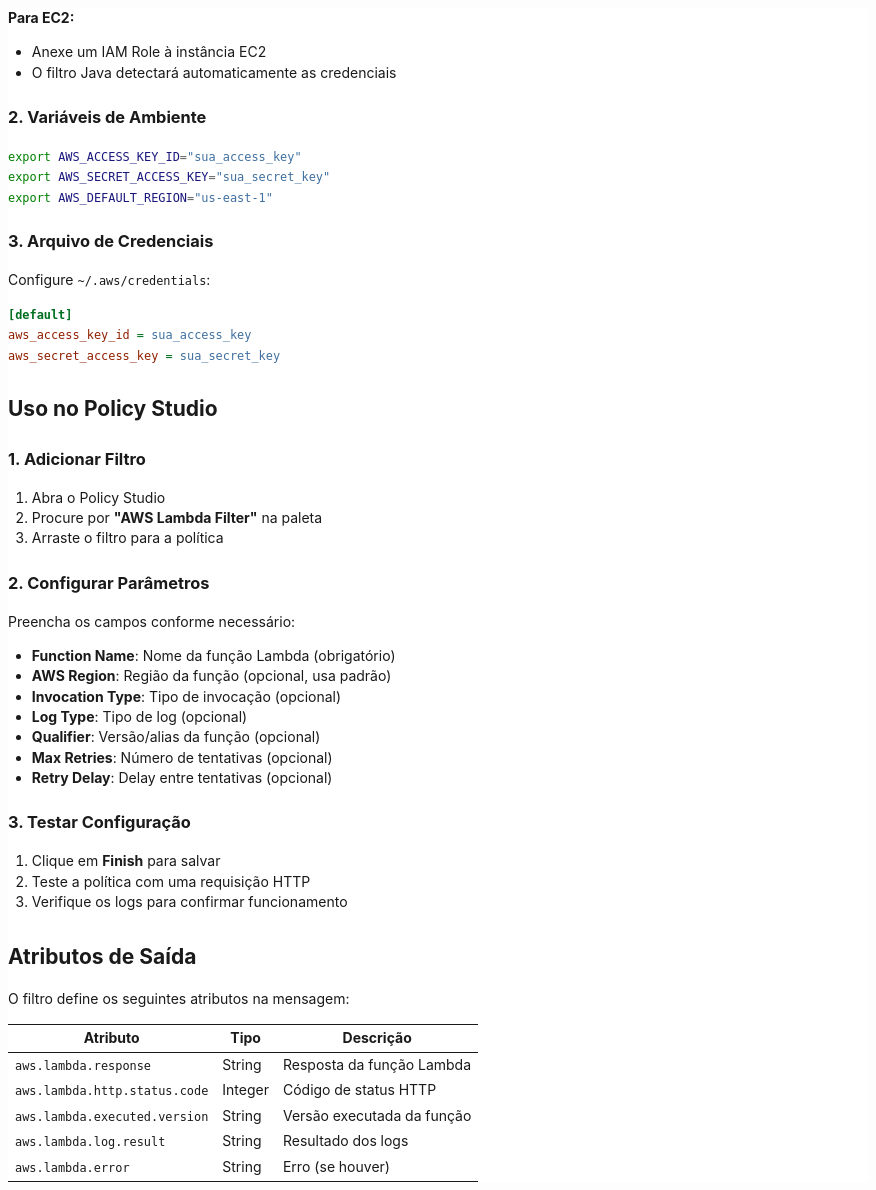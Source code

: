 **Para EC2:**
- Anexe um IAM Role à instância EC2
- O filtro Java detectará automaticamente as credenciais

### 2. Variáveis de Ambiente

```bash
export AWS_ACCESS_KEY_ID="sua_access_key"
export AWS_SECRET_ACCESS_KEY="sua_secret_key"
export AWS_DEFAULT_REGION="us-east-1"
```

### 3. Arquivo de Credenciais

Configure `~/.aws/credentials`:
```ini
[default]
aws_access_key_id = sua_access_key
aws_secret_access_key = sua_secret_key
```

## Uso no Policy Studio

### 1. Adicionar Filtro

1. Abra o Policy Studio
2. Procure por **"AWS Lambda Filter"** na paleta
3. Arraste o filtro para a política

### 2. Configurar Parâmetros

Preencha os campos conforme necessário:

- **Function Name**: Nome da função Lambda (obrigatório)
- **AWS Region**: Região da função (opcional, usa padrão)
- **Invocation Type**: Tipo de invocação (opcional)
- **Log Type**: Tipo de log (opcional)
- **Qualifier**: Versão/alias da função (opcional)
- **Max Retries**: Número de tentativas (opcional)
- **Retry Delay**: Delay entre tentativas (opcional)

### 3. Testar Configuração

1. Clique em **Finish** para salvar
2. Teste a política com uma requisição HTTP
3. Verifique os logs para confirmar funcionamento

## Atributos de Saída

O filtro define os seguintes atributos na mensagem:

| Atributo | Tipo | Descrição |
|----------|------|-----------|
| `aws.lambda.response` | String | Resposta da função Lambda |
| `aws.lambda.http.status.code` | Integer | Código de status HTTP |
| `aws.lambda.executed.version` | String | Versão executada da função |
| `aws.lambda.log.result` | String | Resultado dos logs |
| `aws.lambda.error` | String | Erro (se houver) |
